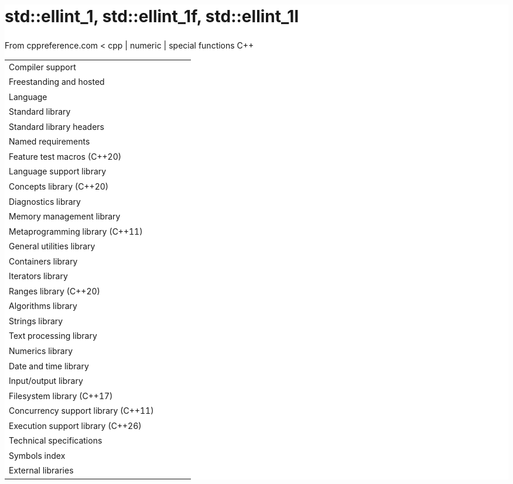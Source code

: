 # std::ellint_1, std::ellint_1f, std::ellint_1l

From cppreference.com
< cpp‎ | numeric‎ | special functions
C++

|  |  |  |  |  |
| --- | --- | --- | --- | --- |
| Compiler support | | | | |
| Freestanding and hosted | | | | |
| Language | | | | |
| Standard library | | | | |
| Standard library headers | | | | |
| Named requirements | | | | |
| Feature test macros (C++20) | | | | |
| Language support library | | | | |
| Concepts library (C++20) | | | | |
| Diagnostics library | | | | |
| Memory management library | | | | |
| Metaprogramming library (C++11) | | | | |
| General utilities library | | | | |
| Containers library | | | | |
| Iterators library | | | | |
| Ranges library (C++20) | | | | |
| Algorithms library | | | | |
| Strings library | | | | |
| Text processing library | | | | |
| Numerics library | | | | |
| Date and time library | | | | |
| Input/output library | | | | |
| Filesystem library (C++17) | | | | |
| Concurrency support library (C++11) | | | | |
| Execution support library (C++26) | | | | |
| Technical specifications | | | | |
| Symbols index | | | | |
| External libraries | | | | |
